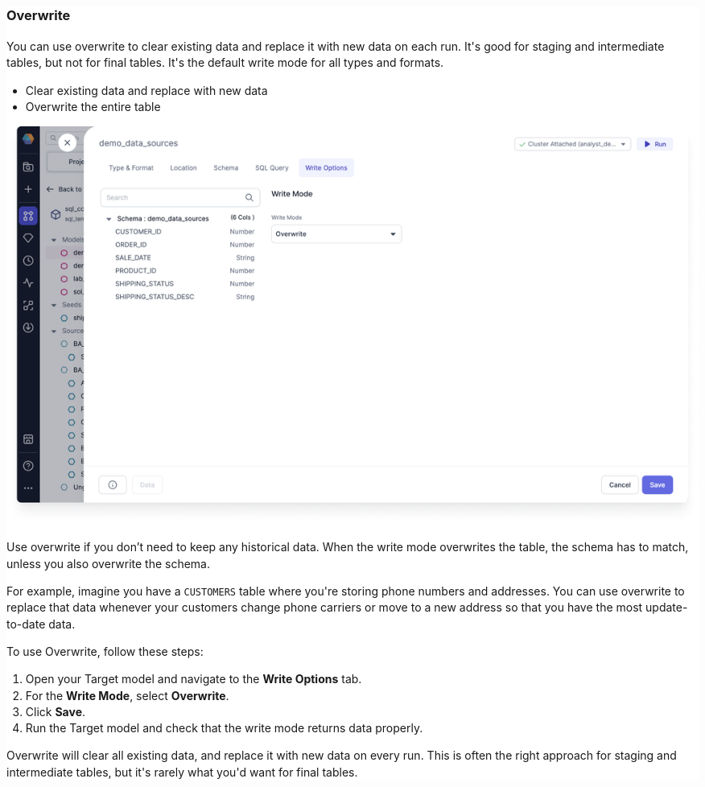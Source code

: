 ### Overwrite

You can use overwrite to clear existing data and replace it with new data on each run. It's good for staging and intermediate tables, but not for final tables. It's the default write mode for all types and formats.

- Clear existing data and replace with new data
- Overwrite the entire table

![Overwrite](img/overwrite.png)

Use overwrite if you don’t need to keep any historical data. When the write mode overwrites the table, the schema has to match, unless you also overwrite the schema.

For example, imagine you have a `CUSTOMERS` table where you're storing phone numbers and addresses. You can use overwrite to replace that data whenever your customers change phone carriers or move to a new address so that you have the most update-to-date data.

To use Overwrite, follow these steps:

1. Open your Target model and navigate to the **Write Options** tab.
2. For the **Write Mode**, select **Overwrite**.
3. Click **Save**.
4. Run the Target model and check that the write mode returns data properly.

Overwrite will clear all existing data, and replace it with new data on every run. This is often the right approach for staging and intermediate tables, but it's rarely what you'd want for final tables.
